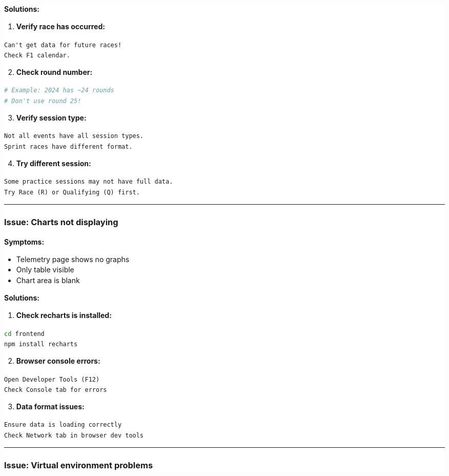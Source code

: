 **Solutions:**

1. **Verify race has occurred:**
```
Can't get data for future races!
Check F1 calendar.
```

2. **Check round number:**
```bash
# Example: 2024 has ~24 rounds
# Don't use round 25!
```

3. **Verify session type:**
```
Not all events have all session types.
Sprint races have different format.
```

4. **Try different session:**
```
Some practice sessions may not have full data.
Try Race (R) or Qualifying (Q) first.
```

---

### Issue: Charts not displaying

**Symptoms:**
- Telemetry page shows no graphs
- Only table visible
- Chart area is blank

**Solutions:**

1. **Check recharts is installed:**
```bash
cd frontend
npm install recharts
```

2. **Browser console errors:**
```
Open Developer Tools (F12)
Check Console tab for errors
```

3. **Data format issues:**
```
Ensure data is loading correctly
Check Network tab in browser dev tools
```

---

### Issue: Virtual environment problems
